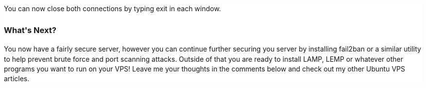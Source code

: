 You can now close both connections by typing exit in each window.

### What's Next?

You now have a fairly secure server, however you can continue further securing
you server by installing fail2ban or a similar utility to help prevent brute
force and port scanning attacks. Outside of that you are ready to install LAMP,
LEMP or whatever other programs you want to run on your VPS! Leave me your
thoughts in the comments below and check out my other Ubuntu VPS articles.
